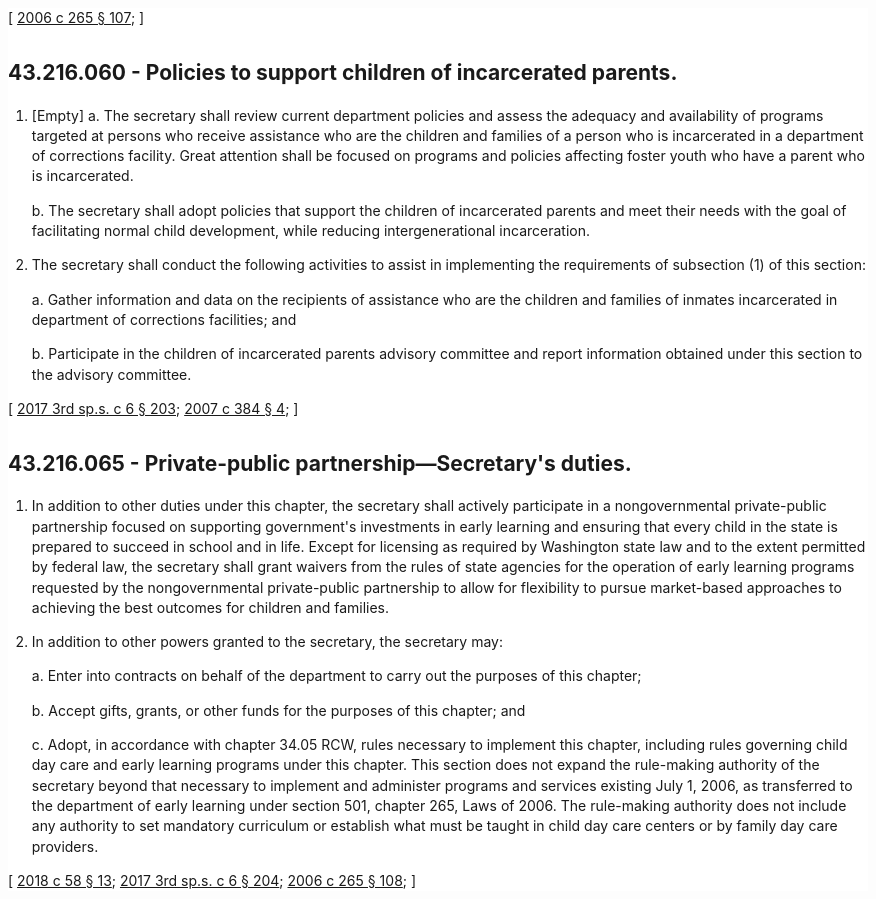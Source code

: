 \[ [2006 c 265 § 107](http://lawfilesext.leg.wa.gov/biennium/2005-06/Pdf/Bills/Session%20Laws/House/2964-S2.SL.pdf?cite=2006%20c%20265%20§%20107); \]

## 43.216.060 - Policies to support children of incarcerated parents.
1. [Empty]
    a. The secretary shall review current department policies and assess the adequacy and availability of programs targeted at persons who receive assistance who are the children and families of a person who is incarcerated in a department of corrections facility. Great attention shall be focused on programs and policies affecting foster youth who have a parent who is incarcerated.

    b. The secretary shall adopt policies that support the children of incarcerated parents and meet their needs with the goal of facilitating normal child development, while reducing intergenerational incarceration.

2. The secretary shall conduct the following activities to assist in implementing the requirements of subsection (1) of this section:

    a. Gather information and data on the recipients of assistance who are the children and families of inmates incarcerated in department of corrections facilities; and

    b. Participate in the children of incarcerated parents advisory committee and report information obtained under this section to the advisory committee.

\[ [2017 3rd sp.s. c 6 § 203](http://lawfilesext.leg.wa.gov/biennium/2017-18/Pdf/Bills/Session%20Laws/House/1661-S2.SL.pdf?cite=2017%203rd%20sp.s.%20c%206%20§%20203); [2007 c 384 § 4](http://lawfilesext.leg.wa.gov/biennium/2007-08/Pdf/Bills/Session%20Laws/House/1422-S2.SL.pdf?cite=2007%20c%20384%20§%204); \]

## 43.216.065 - Private-public partnership—Secretary's duties.
1. In addition to other duties under this chapter, the secretary shall actively participate in a nongovernmental private-public partnership focused on supporting government's investments in early learning and ensuring that every child in the state is prepared to succeed in school and in life. Except for licensing as required by Washington state law and to the extent permitted by federal law, the secretary shall grant waivers from the rules of state agencies for the operation of early learning programs requested by the nongovernmental private-public partnership to allow for flexibility to pursue market-based approaches to achieving the best outcomes for children and families.

2. In addition to other powers granted to the secretary, the secretary may:

    a. Enter into contracts on behalf of the department to carry out the purposes of this chapter;

    b. Accept gifts, grants, or other funds for the purposes of this chapter; and

    c. Adopt, in accordance with chapter 34.05 RCW, rules necessary to implement this chapter, including rules governing child day care and early learning programs under this chapter. This section does not expand the rule-making authority of the secretary beyond that necessary to implement and administer programs and services existing July 1, 2006, as transferred to the department of early learning under section 501, chapter 265, Laws of 2006. The rule-making authority does not include any authority to set mandatory curriculum or establish what must be taught in child day care centers or by family day care providers.

\[ [2018 c 58 § 13](http://lawfilesext.leg.wa.gov/biennium/2017-18/Pdf/Bills/Session%20Laws/Senate/6287.SL.pdf?cite=2018%20c%2058%20§%2013); [2017 3rd sp.s. c 6 § 204](http://lawfilesext.leg.wa.gov/biennium/2017-18/Pdf/Bills/Session%20Laws/House/1661-S2.SL.pdf?cite=2017%203rd%20sp.s.%20c%206%20§%20204); [2006 c 265 § 108](http://lawfilesext.leg.wa.gov/biennium/2005-06/Pdf/Bills/Session%20Laws/House/2964-S2.SL.pdf?cite=2006%20c%20265%20§%20108); \]
